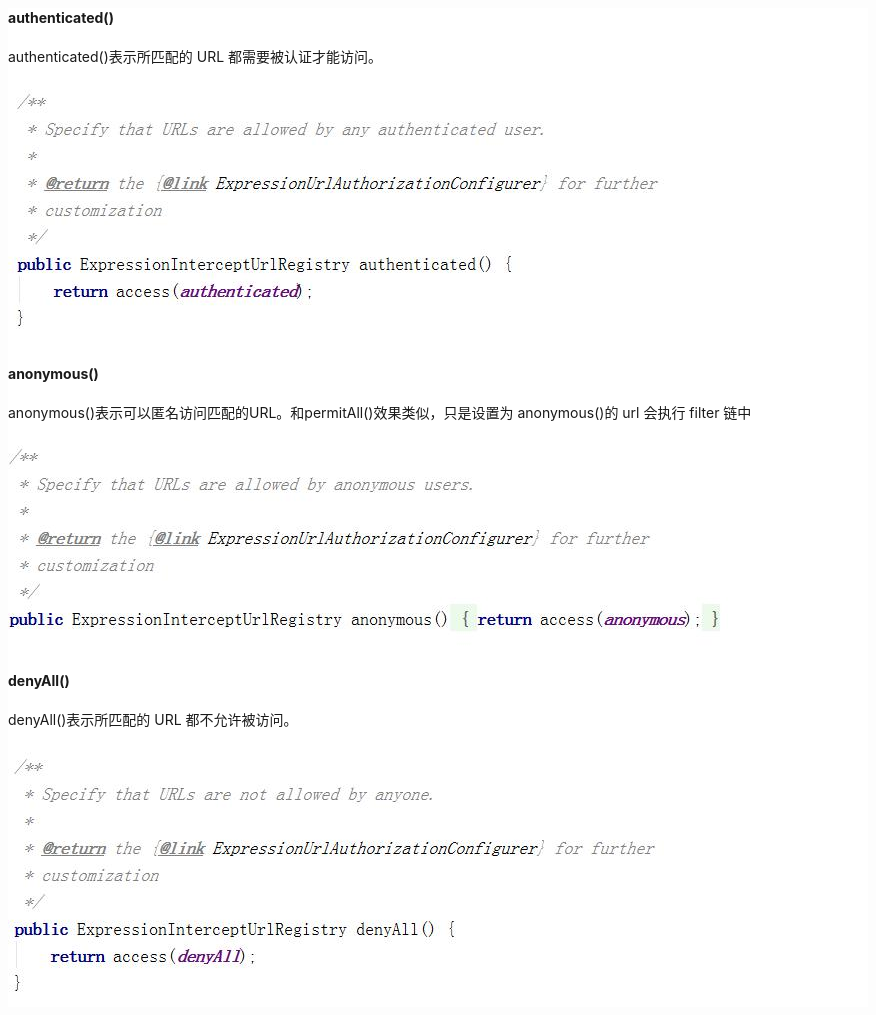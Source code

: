 #### authenticated()

authenticated()表示所匹配的 URL 都需要被认证才能访问。

 ![](img/SpringSecurity.assets/image17.png)

#### anonymous()

anonymous()表示可以匿名访问匹配的URL。和permitAll()效果类似，只是设置为 anonymous()的 url 会执行 filter 链中

 ![](img/SpringSecurity.assets/image18.png)

#### denyAll()

denyAll()表示所匹配的 URL 都不允许被访问。

 ![](img/SpringSecurity.assets/image19.png)
